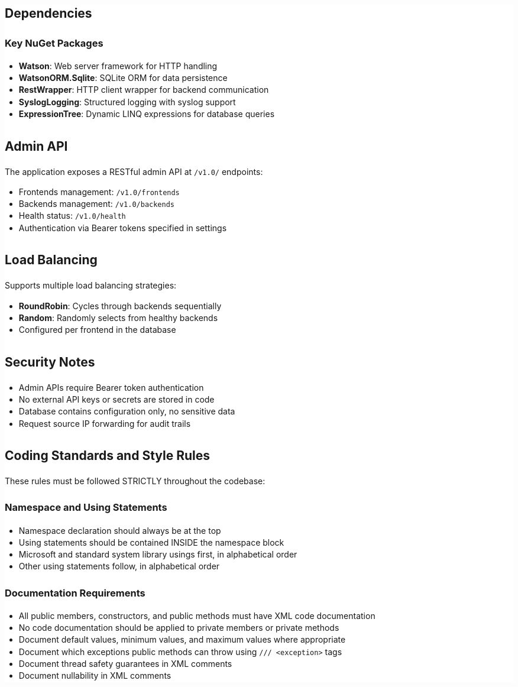 ## Dependencies

### Key NuGet Packages
- **Watson**: Web server framework for HTTP handling
- **WatsonORM.Sqlite**: SQLite ORM for data persistence
- **RestWrapper**: HTTP client wrapper for backend communication
- **SyslogLogging**: Structured logging with syslog support
- **ExpressionTree**: Dynamic LINQ expressions for database queries

## Admin API

The application exposes a RESTful admin API at `/v1.0/` endpoints:
- Frontends management: `/v1.0/frontends`
- Backends management: `/v1.0/backends`
- Health status: `/v1.0/health`
- Authentication via Bearer tokens specified in settings

## Load Balancing

Supports multiple load balancing strategies:
- **RoundRobin**: Cycles through backends sequentially
- **Random**: Randomly selects from healthy backends
- Configured per frontend in the database

## Security Notes

- Admin APIs require Bearer token authentication
- No external API keys or secrets are stored in code
- Database contains configuration only, no sensitive data
- Request source IP forwarding for audit trails

## Coding Standards and Style Rules

These rules must be followed STRICTLY throughout the codebase:

### Namespace and Using Statements
- Namespace declaration should always be at the top
- Using statements should be contained INSIDE the namespace block
- Microsoft and standard system library usings first, in alphabetical order
- Other using statements follow, in alphabetical order

### Documentation Requirements
- All public members, constructors, and public methods must have XML code documentation
- No code documentation should be applied to private members or private methods
- Document default values, minimum values, and maximum values where appropriate
- Document which exceptions public methods can throw using `/// <exception>` tags
- Document thread safety guarantees in XML comments
- Document nullability in XML comments
